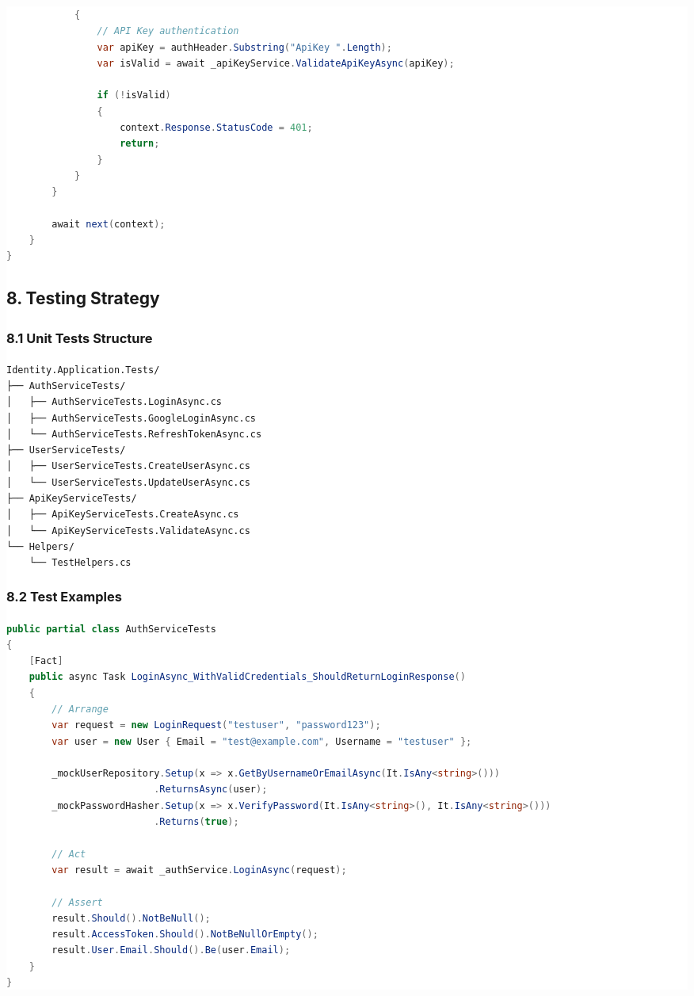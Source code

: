 ```csharp
            {
                // API Key authentication
                var apiKey = authHeader.Substring("ApiKey ".Length);
                var isValid = await _apiKeyService.ValidateApiKeyAsync(apiKey);
                
                if (!isValid)
                {
                    context.Response.StatusCode = 401;
                    return;
                }
            }
        }
        
        await next(context);
    }
}
```

## 8. Testing Strategy

### 8.1 Unit Tests Structure
```
Identity.Application.Tests/
├── AuthServiceTests/
│   ├── AuthServiceTests.LoginAsync.cs
│   ├── AuthServiceTests.GoogleLoginAsync.cs
│   └── AuthServiceTests.RefreshTokenAsync.cs
├── UserServiceTests/
│   ├── UserServiceTests.CreateUserAsync.cs
│   └── UserServiceTests.UpdateUserAsync.cs
├── ApiKeyServiceTests/
│   ├── ApiKeyServiceTests.CreateAsync.cs
│   └── ApiKeyServiceTests.ValidateAsync.cs
└── Helpers/
    └── TestHelpers.cs
```

### 8.2 Test Examples
```csharp
public partial class AuthServiceTests
{
    [Fact]
    public async Task LoginAsync_WithValidCredentials_ShouldReturnLoginResponse()
    {
        // Arrange
        var request = new LoginRequest("testuser", "password123");
        var user = new User { Email = "test@example.com", Username = "testuser" };
        
        _mockUserRepository.Setup(x => x.GetByUsernameOrEmailAsync(It.IsAny<string>()))
                          .ReturnsAsync(user);
        _mockPasswordHasher.Setup(x => x.VerifyPassword(It.IsAny<string>(), It.IsAny<string>()))
                          .Returns(true);

        // Act
        var result = await _authService.LoginAsync(request);

        // Assert
        result.Should().NotBeNull();
        result.AccessToken.Should().NotBeNullOrEmpty();
        result.User.Email.Should().Be(user.Email);
    }
}
```